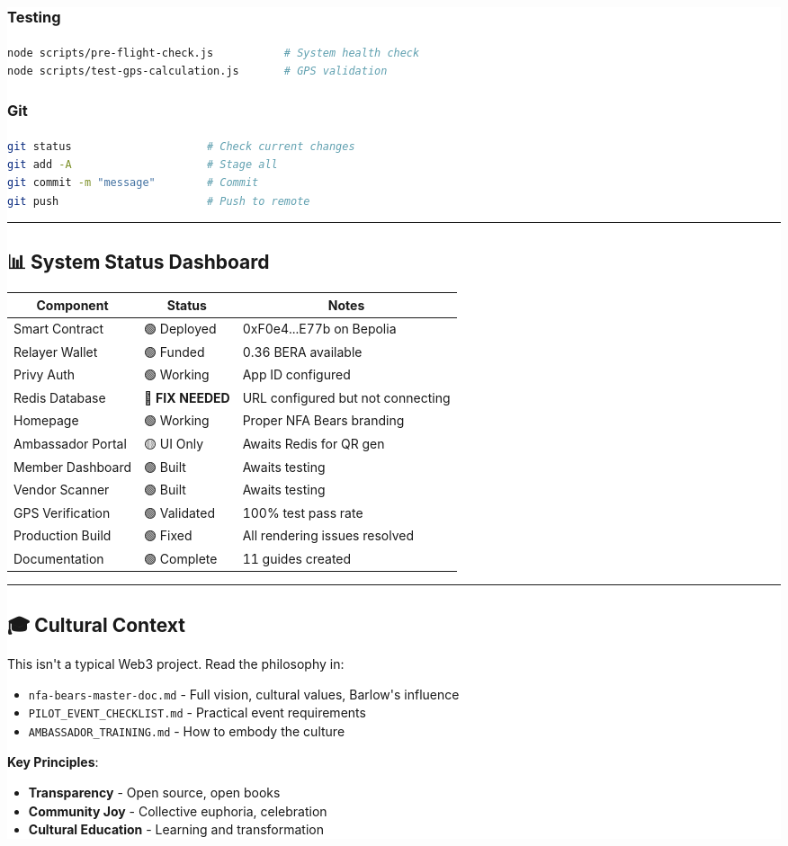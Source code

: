 ### Testing
```bash
node scripts/pre-flight-check.js           # System health check
node scripts/test-gps-calculation.js       # GPS validation
```

### Git
```bash
git status                     # Check current changes
git add -A                     # Stage all
git commit -m "message"        # Commit
git push                       # Push to remote
```

---

## 📊 System Status Dashboard

| Component | Status | Notes |
|-----------|--------|-------|
| Smart Contract | 🟢 Deployed | 0xF0e4...E77b on Bepolia |
| Relayer Wallet | 🟢 Funded | 0.36 BERA available |
| Privy Auth | 🟢 Working | App ID configured |
| Redis Database | 🔴 **FIX NEEDED** | URL configured but not connecting |
| Homepage | 🟢 Working | Proper NFA Bears branding |
| Ambassador Portal | 🟡 UI Only | Awaits Redis for QR gen |
| Member Dashboard | 🟢 Built | Awaits testing |
| Vendor Scanner | 🟢 Built | Awaits testing |
| GPS Verification | 🟢 Validated | 100% test pass rate |
| Production Build | 🟢 Fixed | All rendering issues resolved |
| Documentation | 🟢 Complete | 11 guides created |

---

## 🎓 Cultural Context

This isn't a typical Web3 project. Read the philosophy in:
- `nfa-bears-master-doc.md` - Full vision, cultural values, Barlow's influence
- `PILOT_EVENT_CHECKLIST.md` - Practical event requirements
- `AMBASSADOR_TRAINING.md` - How to embody the culture

**Key Principles**:
- **Transparency** - Open source, open books
- **Community Joy** - Collective euphoria, celebration
- **Cultural Education** - Learning and transformation
